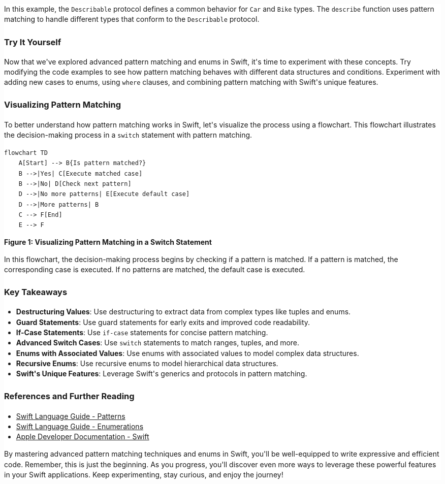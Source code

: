 In this example, the `Describable` protocol defines a common behavior for `Car` and `Bike` types. The `describe` function uses pattern matching to handle different types that conform to the `Describable` protocol.

### Try It Yourself

Now that we've explored advanced pattern matching and enums in Swift, it's time to experiment with these concepts. Try modifying the code examples to see how pattern matching behaves with different data structures and conditions. Experiment with adding new cases to enums, using `where` clauses, and combining pattern matching with Swift's unique features.

### Visualizing Pattern Matching

To better understand how pattern matching works in Swift, let's visualize the process using a flowchart. This flowchart illustrates the decision-making process in a `switch` statement with pattern matching.

```mermaid
flowchart TD
    A[Start] --> B{Is pattern matched?}
    B -->|Yes| C[Execute matched case]
    B -->|No| D[Check next pattern]
    D -->|No more patterns| E[Execute default case]
    D -->|More patterns| B
    C --> F[End]
    E --> F
```

**Figure 1: Visualizing Pattern Matching in a Switch Statement**

In this flowchart, the decision-making process begins by checking if a pattern is matched. If a pattern is matched, the corresponding case is executed. If no patterns are matched, the default case is executed.

### Key Takeaways

- **Destructuring Values**: Use destructuring to extract data from complex types like tuples and enums.
- **Guard Statements**: Use guard statements for early exits and improved code readability.
- **If-Case Statements**: Use `if-case` statements for concise pattern matching.
- **Advanced Switch Cases**: Use `switch` statements to match ranges, tuples, and more.
- **Enums with Associated Values**: Use enums with associated values to model complex data structures.
- **Recursive Enums**: Use recursive enums to model hierarchical data structures.
- **Swift's Unique Features**: Leverage Swift's generics and protocols in pattern matching.

### References and Further Reading

- [Swift Language Guide - Patterns](https://docs.swift.org/swift-book/LanguageGuide/Patterns.html)
- [Swift Language Guide - Enumerations](https://docs.swift.org/swift-book/LanguageGuide/Enumerations.html)
- [Apple Developer Documentation - Swift](https://developer.apple.com/documentation/swift)

By mastering advanced pattern matching techniques and enums in Swift, you'll be well-equipped to write expressive and efficient code. Remember, this is just the beginning. As you progress, you'll discover even more ways to leverage these powerful features in your Swift applications. Keep experimenting, stay curious, and enjoy the journey!
